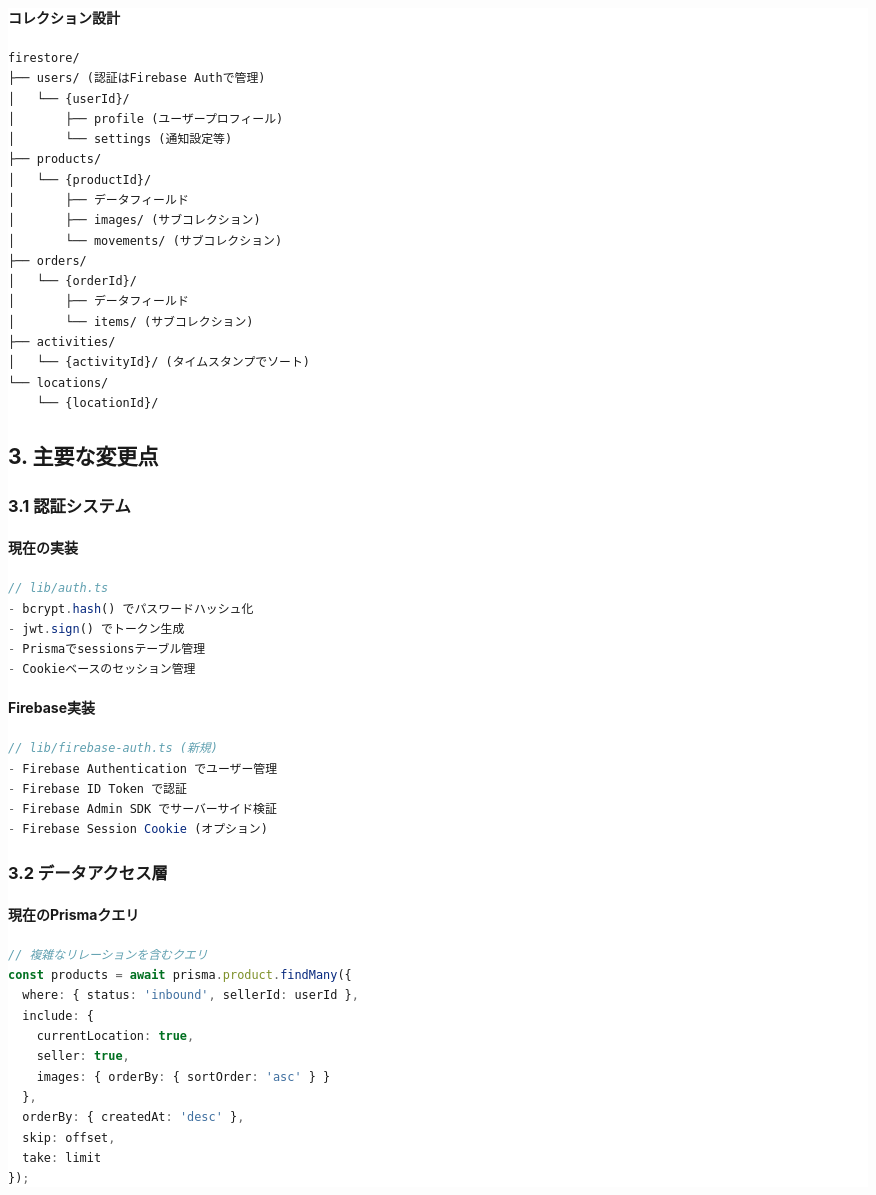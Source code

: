 #### コレクション設計
```
firestore/
├── users/ (認証はFirebase Authで管理)
│   └── {userId}/
│       ├── profile (ユーザープロフィール)
│       └── settings (通知設定等)
├── products/
│   └── {productId}/
│       ├── データフィールド
│       ├── images/ (サブコレクション)
│       └── movements/ (サブコレクション)
├── orders/
│   └── {orderId}/
│       ├── データフィールド
│       └── items/ (サブコレクション)
├── activities/
│   └── {activityId}/ (タイムスタンプでソート)
└── locations/
    └── {locationId}/
```

## 3. 主要な変更点

### 3.1 認証システム

#### 現在の実装
```typescript
// lib/auth.ts
- bcrypt.hash() でパスワードハッシュ化
- jwt.sign() でトークン生成
- Prismaでsessionsテーブル管理
- Cookieベースのセッション管理
```

#### Firebase実装
```typescript
// lib/firebase-auth.ts (新規)
- Firebase Authentication でユーザー管理
- Firebase ID Token で認証
- Firebase Admin SDK でサーバーサイド検証
- Firebase Session Cookie (オプション)
```

### 3.2 データアクセス層

#### 現在のPrismaクエリ
```typescript
// 複雑なリレーションを含むクエリ
const products = await prisma.product.findMany({
  where: { status: 'inbound', sellerId: userId },
  include: {
    currentLocation: true,
    seller: true,
    images: { orderBy: { sortOrder: 'asc' } }
  },
  orderBy: { createdAt: 'desc' },
  skip: offset,
  take: limit
});
```
